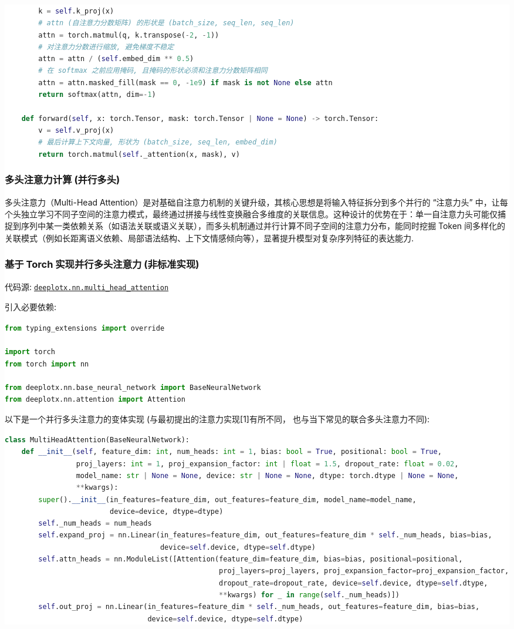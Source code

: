 ```python
        k = self.k_proj(x)
        # attn (自注意力分数矩阵) 的形状是 (batch_size, seq_len, seq_len)
        attn = torch.matmul(q, k.transpose(-2, -1))
        # 对注意力分数进行缩放, 避免梯度不稳定
        attn = attn / (self.embed_dim ** 0.5)
        # 在 softmax 之前应用掩码, 且掩码的形状必须和注意力分数矩阵相同
        attn = attn.masked_fill(mask == 0, -1e9) if mask is not None else attn
        return softmax(attn, dim=-1)

    def forward(self, x: torch.Tensor, mask: torch.Tensor | None = None) -> torch.Tensor:
        v = self.v_proj(x)
        # 最后计算上下文向量, 形状为 (batch_size, seq_len, embed_dim)
        return torch.matmul(self._attention(x, mask), v)
```

### 多头注意力计算 (并行多头)

多头注意力（Multi-Head Attention）是对基础自注意力机制的关键升级，其核心思想是将输入特征拆分到多个并行的 “注意力头” 中，让每个头独立学习不同子空间的注意力模式，最终通过拼接与线性变换融合多维度的关联信息。这种设计的优势在于：单一自注意力头可能仅捕捉到序列中某一类依赖关系（如语法关联或语义关联），而多头机制通过并行计算不同子空间的注意力分布，能同时挖掘 Token 间多样化的关联模式（例如长距离语义依赖、局部语法结构、上下文情感倾向等），显著提升模型对复杂序列特征的表达能力.

### 基于 Torch 实现并行多头注意力 (非标准实现)

代码源: [`deeplotx.nn.multi_head_attention`](https://github.com/vortezwohl/DeepLoTX/blob/main/deeplotx/nn/multi_head_attention.py)

引入必要依赖:

```python
from typing_extensions import override

import torch
from torch import nn

from deeplotx.nn.base_neural_network import BaseNeuralNetwork
from deeplotx.nn.attention import Attention
```

以下是一个并行多头注意力的变体实现 (与最初提出的注意力实现[1]有所不同， 也与当下常见的联合多头注意力不同):

```python
class MultiHeadAttention(BaseNeuralNetwork):
    def __init__(self, feature_dim: int, num_heads: int = 1, bias: bool = True, positional: bool = True,
                 proj_layers: int = 1, proj_expansion_factor: int | float = 1.5, dropout_rate: float = 0.02,
                 model_name: str | None = None, device: str | None = None, dtype: torch.dtype | None = None,
                 **kwargs):
        super().__init__(in_features=feature_dim, out_features=feature_dim, model_name=model_name,
                         device=device, dtype=dtype)
        self._num_heads = num_heads
        self.expand_proj = nn.Linear(in_features=feature_dim, out_features=feature_dim * self._num_heads, bias=bias,
                                     device=self.device, dtype=self.dtype)
        self.attn_heads = nn.ModuleList([Attention(feature_dim=feature_dim, bias=bias, positional=positional,
                                                   proj_layers=proj_layers, proj_expansion_factor=proj_expansion_factor,
                                                   dropout_rate=dropout_rate, device=self.device, dtype=self.dtype,
                                                   **kwargs) for _ in range(self._num_heads)])
        self.out_proj = nn.Linear(in_features=feature_dim * self._num_heads, out_features=feature_dim, bias=bias,
                                  device=self.device, dtype=self.dtype)

```